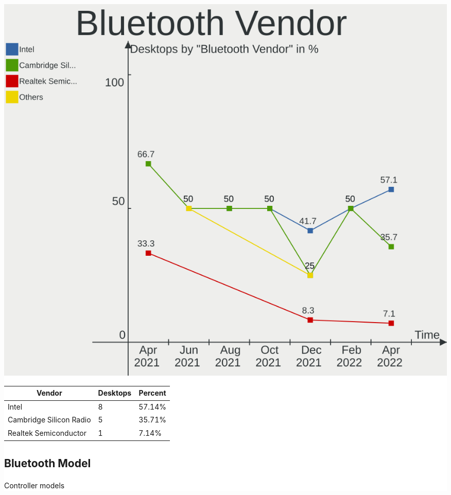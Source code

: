 ![Bluetooth Vendor](./images/line_chart/bt_vendor.svg)

| Vendor                  | Desktops | Percent |
|-------------------------|----------|---------|
| Intel                   | 8        | 57.14%  |
| Cambridge Silicon Radio | 5        | 35.71%  |
| Realtek Semiconductor   | 1        | 7.14%   |

Bluetooth Model
---------------

Controller models
